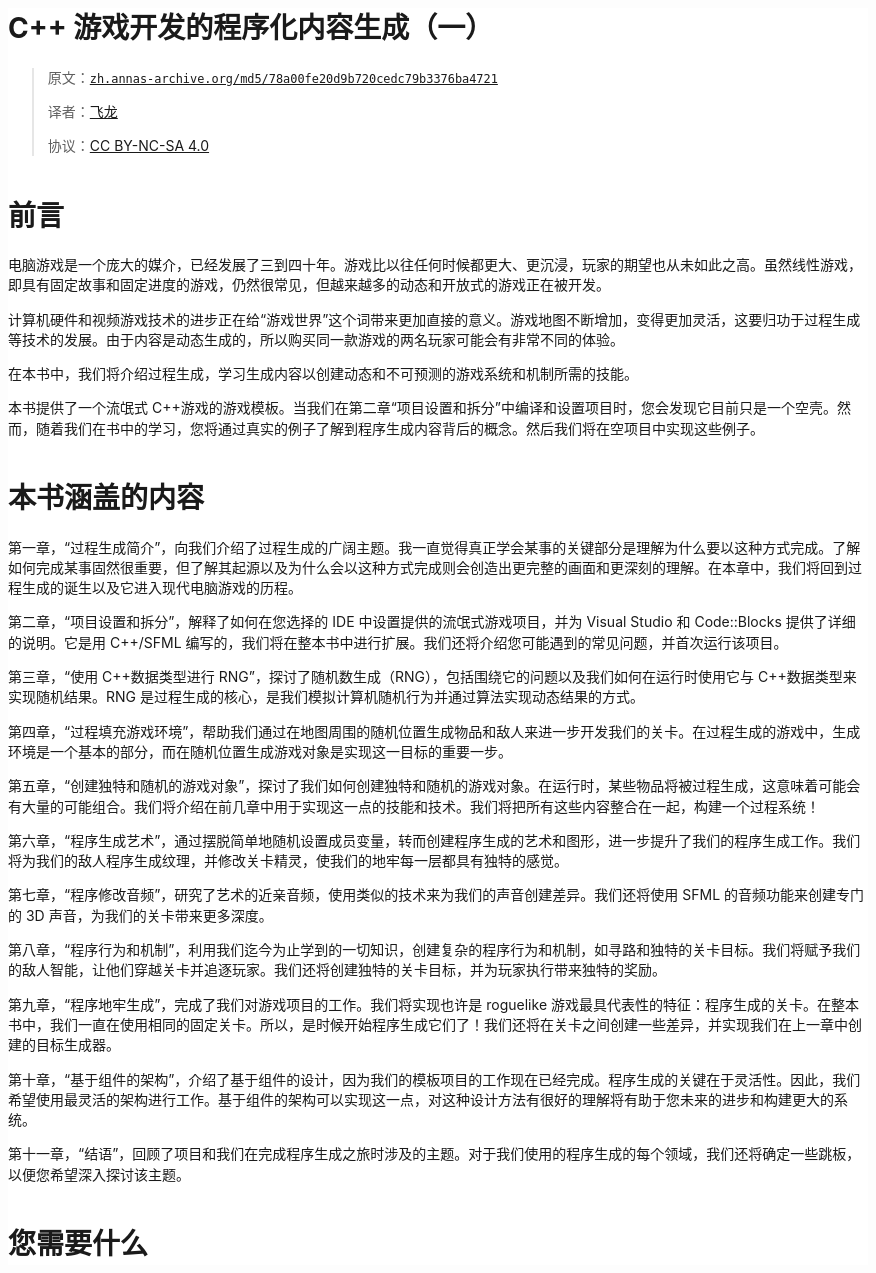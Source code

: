 # C++ 游戏开发的程序化内容生成（一）

> 原文：[`zh.annas-archive.org/md5/78a00fe20d9b720cedc79b3376ba4721`](https://zh.annas-archive.org/md5/78a00fe20d9b720cedc79b3376ba4721)
> 
> 译者：[飞龙](https://github.com/wizardforcel)
> 
> 协议：[CC BY-NC-SA 4.0](http://creativecommons.org/licenses/by-nc-sa/4.0/)

# 前言

电脑游戏是一个庞大的媒介，已经发展了三到四十年。游戏比以往任何时候都更大、更沉浸，玩家的期望也从未如此之高。虽然线性游戏，即具有固定故事和固定进度的游戏，仍然很常见，但越来越多的动态和开放式的游戏正在被开发。

计算机硬件和视频游戏技术的进步正在给“游戏世界”这个词带来更加直接的意义。游戏地图不断增加，变得更加灵活，这要归功于过程生成等技术的发展。由于内容是动态生成的，所以购买同一款游戏的两名玩家可能会有非常不同的体验。

在本书中，我们将介绍过程生成，学习生成内容以创建动态和不可预测的游戏系统和机制所需的技能。

本书提供了一个流氓式 C++游戏的游戏模板。当我们在第二章“项目设置和拆分”中编译和设置项目时，您会发现它目前只是一个空壳。然而，随着我们在书中的学习，您将通过真实的例子了解到程序生成内容背后的概念。然后我们将在空项目中实现这些例子。

# 本书涵盖的内容

第一章，“过程生成简介”，向我们介绍了过程生成的广阔主题。我一直觉得真正学会某事的关键部分是理解为什么要以这种方式完成。了解如何完成某事固然很重要，但了解其起源以及为什么会以这种方式完成则会创造出更完整的画面和更深刻的理解。在本章中，我们将回到过程生成的诞生以及它进入现代电脑游戏的历程。

第二章，“项目设置和拆分”，解释了如何在您选择的 IDE 中设置提供的流氓式游戏项目，并为 Visual Studio 和 Code::Blocks 提供了详细的说明。它是用 C++/SFML 编写的，我们将在整本书中进行扩展。我们还将介绍您可能遇到的常见问题，并首次运行该项目。

第三章，“使用 C++数据类型进行 RNG”，探讨了随机数生成（RNG），包括围绕它的问题以及我们如何在运行时使用它与 C++数据类型来实现随机结果。RNG 是过程生成的核心，是我们模拟计算机随机行为并通过算法实现动态结果的方式。

第四章，“过程填充游戏环境”，帮助我们通过在地图周围的随机位置生成物品和敌人来进一步开发我们的关卡。在过程生成的游戏中，生成环境是一个基本的部分，而在随机位置生成游戏对象是实现这一目标的重要一步。

第五章，“创建独特和随机的游戏对象”，探讨了我们如何创建独特和随机的游戏对象。在运行时，某些物品将被过程生成，这意味着可能会有大量的可能组合。我们将介绍在前几章中用于实现这一点的技能和技术。我们将把所有这些内容整合在一起，构建一个过程系统！

第六章，“程序生成艺术”，通过摆脱简单地随机设置成员变量，转而创建程序生成的艺术和图形，进一步提升了我们的程序生成工作。我们将为我们的敌人程序生成纹理，并修改关卡精灵，使我们的地牢每一层都具有独特的感觉。

第七章，“程序修改音频”，研究了艺术的近亲音频，使用类似的技术来为我们的声音创建差异。我们还将使用 SFML 的音频功能来创建专门的 3D 声音，为我们的关卡带来更多深度。

第八章，“程序行为和机制”，利用我们迄今为止学到的一切知识，创建复杂的程序行为和机制，如寻路和独特的关卡目标。我们将赋予我们的敌人智能，让他们穿越关卡并追逐玩家。我们还将创建独特的关卡目标，并为玩家执行带来独特的奖励。

第九章，“程序地牢生成”，完成了我们对游戏项目的工作。我们将实现也许是 roguelike 游戏最具代表性的特征：程序生成的关卡。在整本书中，我们一直在使用相同的固定关卡。所以，是时候开始程序生成它们了！我们还将在关卡之间创建一些差异，并实现我们在上一章中创建的目标生成器。

第十章，“基于组件的架构”，介绍了基于组件的设计，因为我们的模板项目的工作现在已经完成。程序生成的关键在于灵活性。因此，我们希望使用最灵活的架构进行工作。基于组件的架构可以实现这一点，对这种设计方法有很好的理解将有助于您未来的进步和构建更大的系统。

第十一章，“结语”，回顾了项目和我们在完成程序生成之旅时涉及的主题。对于我们使用的程序生成的每个领域，我们还将确定一些跳板，以便您希望深入探讨该主题。

# 您需要什么
